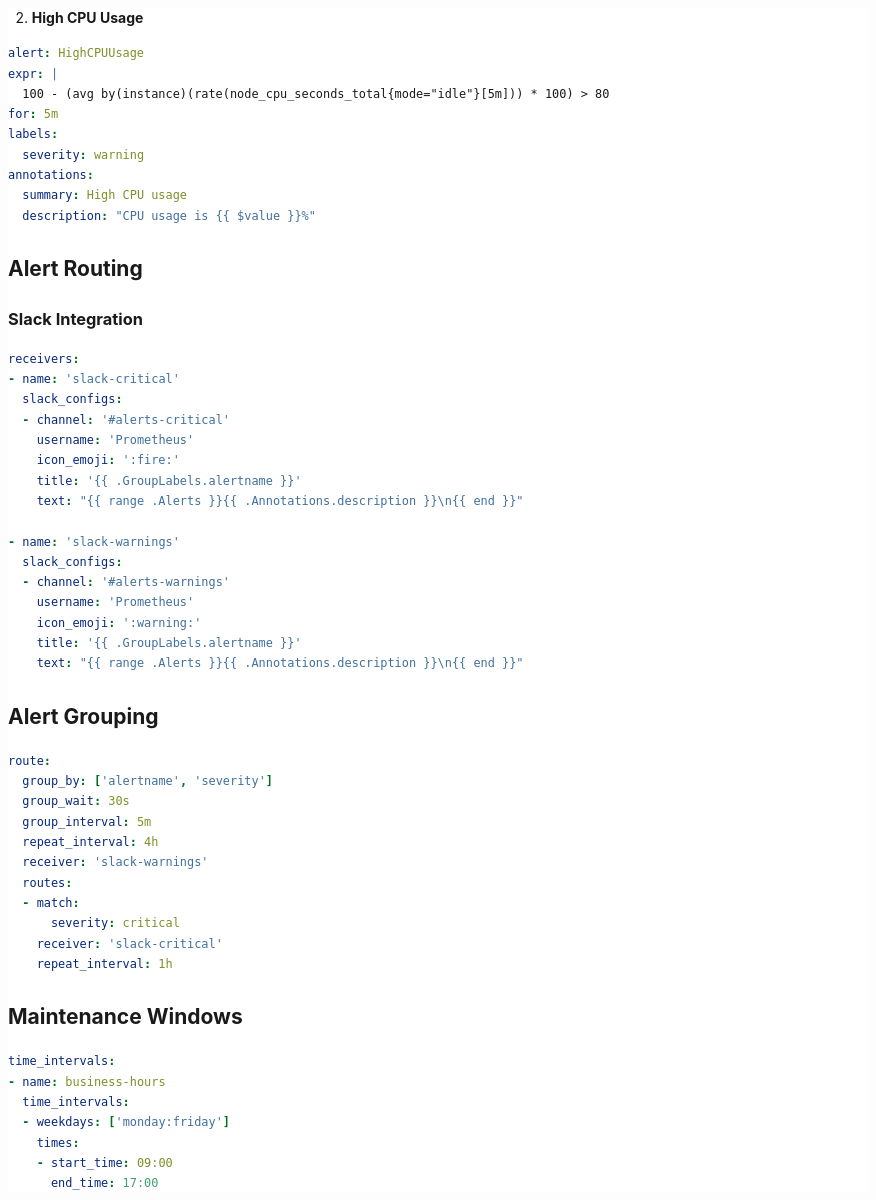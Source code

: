 2. **High CPU Usage**
```yaml
alert: HighCPUUsage
expr: |
  100 - (avg by(instance)(rate(node_cpu_seconds_total{mode="idle"}[5m])) * 100) > 80
for: 5m
labels:
  severity: warning
annotations:
  summary: High CPU usage
  description: "CPU usage is {{ $value }}%"
```

## Alert Routing

### Slack Integration
```yaml
receivers:
- name: 'slack-critical'
  slack_configs:
  - channel: '#alerts-critical'
    username: 'Prometheus'
    icon_emoji: ':fire:'
    title: '{{ .GroupLabels.alertname }}'
    text: "{{ range .Alerts }}{{ .Annotations.description }}\n{{ end }}"

- name: 'slack-warnings'
  slack_configs:
  - channel: '#alerts-warnings'
    username: 'Prometheus'
    icon_emoji: ':warning:'
    title: '{{ .GroupLabels.alertname }}'
    text: "{{ range .Alerts }}{{ .Annotations.description }}\n{{ end }}"
```

## Alert Grouping
```yaml
route:
  group_by: ['alertname', 'severity']
  group_wait: 30s
  group_interval: 5m
  repeat_interval: 4h
  receiver: 'slack-warnings'
  routes:
  - match:
      severity: critical
    receiver: 'slack-critical'
    repeat_interval: 1h
```

## Maintenance Windows
```yaml
time_intervals:
- name: business-hours
  time_intervals:
  - weekdays: ['monday:friday']
    times:
    - start_time: 09:00
      end_time: 17:00
```
